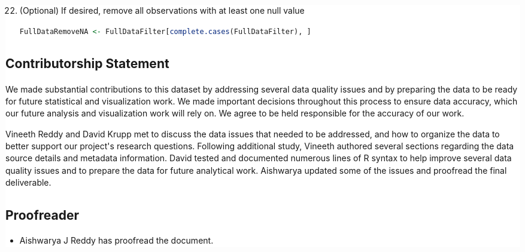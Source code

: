 22. (Optional) If desired, remove all observations with at least one null value

    ``` r
    FullDataRemoveNA <- FullDataFilter[complete.cases(FullDataFilter), ]
    ```

Contributorship Statement
-------------------------

We made substantial contributions to this dataset by addressing several data quality issues and by preparing the data to be ready for future statistical and visualization work. We made important decisions throughout this process to ensure data accuracy, which our future analysis and visualization work will rely on. We agree to be held responsible for the accuracy of our work.

Vineeth Reddy and David Krupp met to discuss the data issues that needed to be addressed, and how to organize the data to better support our project's research questions. Following additional study, Vineeth authored several sections regarding the data source details and metadata information. David tested and documented numerous lines of R syntax to help improve several data quality issues and to prepare the data for future analytical work. Aishwarya updated some of the issues and proofread the final deliverable.

Proofreader
-----------

-   Aishwarya J Reddy has proofread the document.
